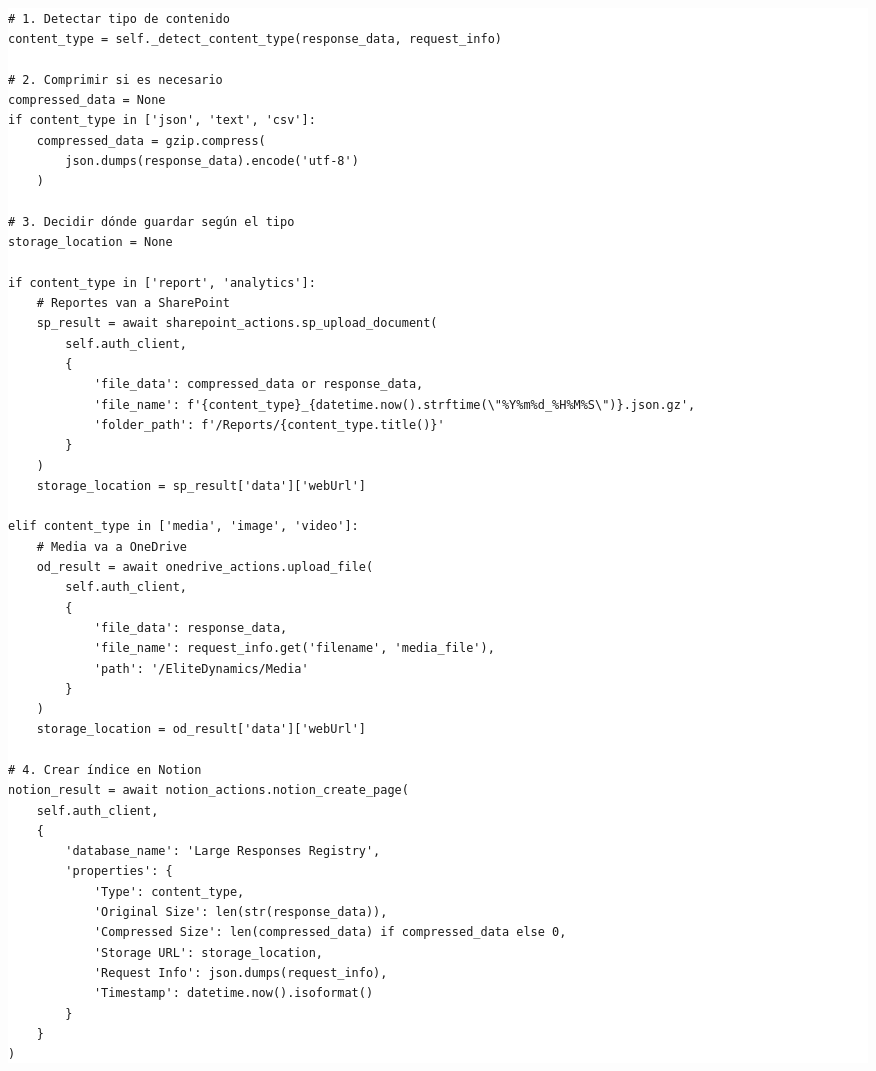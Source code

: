     # 1. Detectar tipo de contenido
    content_type = self._detect_content_type(response_data, request_info)
    
    # 2. Comprimir si es necesario
    compressed_data = None
    if content_type in ['json', 'text', 'csv']:
        compressed_data = gzip.compress(
            json.dumps(response_data).encode('utf-8')
        )
    
    # 3. Decidir dónde guardar según el tipo
    storage_location = None
    
    if content_type in ['report', 'analytics']:
        # Reportes van a SharePoint
        sp_result = await sharepoint_actions.sp_upload_document(
            self.auth_client,
            {
                'file_data': compressed_data or response_data,
                'file_name': f'{content_type}_{datetime.now().strftime(\"%Y%m%d_%H%M%S\")}.json.gz',
                'folder_path': f'/Reports/{content_type.title()}'
            }
        )
        storage_location = sp_result['data']['webUrl']
        
    elif content_type in ['media', 'image', 'video']:
        # Media va a OneDrive
        od_result = await onedrive_actions.upload_file(
            self.auth_client,
            {
                'file_data': response_data,
                'file_name': request_info.get('filename', 'media_file'),
                'path': '/EliteDynamics/Media'
            }
        )
        storage_location = od_result['data']['webUrl']
    
    # 4. Crear índice en Notion
    notion_result = await notion_actions.notion_create_page(
        self.auth_client,
        {
            'database_name': 'Large Responses Registry',
            'properties': {
                'Type': content_type,
                'Original Size': len(str(response_data)),
                'Compressed Size': len(compressed_data) if compressed_data else 0,
                'Storage URL': storage_location,
                'Request Info': json.dumps(request_info),
                'Timestamp': datetime.now().isoformat()
            }
        }
    )
    